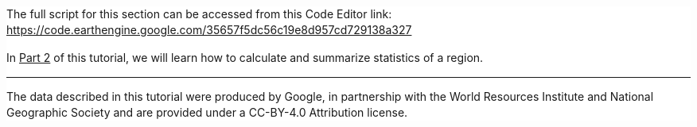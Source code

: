 
The full script for this section can be accessed from this Code Editor link:
<https://code.earthengine.google.com/35657f5dc56c19e8d957cd729138a327>


In [Part 2](/earth-engine/tutorials/community/introduction-to-dynamic-world-pt-2) of this tutorial, we will learn how to calculate and summarize statistics of a region.




---




The data described in this tutorial were produced by Google, in partnership with the World Resources Institute and National Geographic Society and are provided under a CC-BY-4.0 Attribution license.
